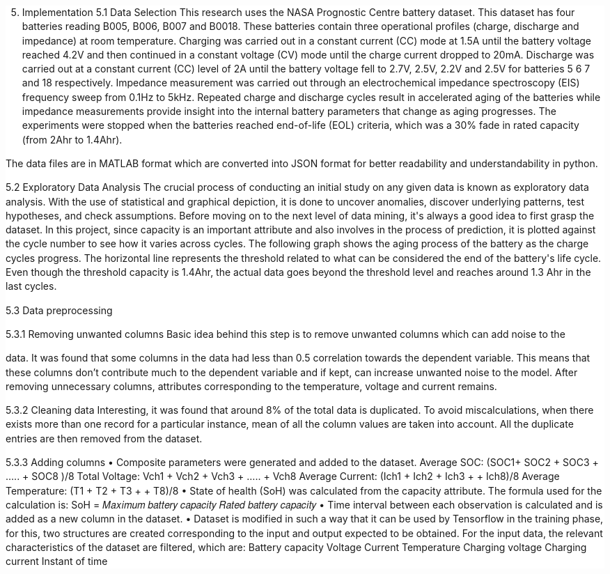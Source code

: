 5.	Implementation
5.1	Data Selection
This research uses the NASA Prognostic Centre battery dataset. This dataset has four batteries reading B005, B006, B007 and B0018. These batteries contain three operational profiles (charge, discharge and impedance) at room temperature. Charging was carried out in a constant current (CC) mode at 1.5A until the battery voltage reached 4.2V and then continued in a constant voltage (CV) mode until the charge current dropped to 20mA. Discharge was carried out at a constant current (CC) level of 2A until the battery voltage fell to 2.7V, 2.5V, 2.2V and 2.5V for batteries 5 6 7 and 18 respectively. Impedance measurement was carried out through an electrochemical impedance spectroscopy (EIS) frequency sweep from 0.1Hz to 5kHz. Repeated charge and discharge cycles result in accelerated aging of the batteries while impedance measurements provide insight into the internal battery parameters that change as aging progresses. The experiments were stopped when the batteries reached end-of-life (EOL) criteria, which was a 30% fade in rated capacity (from 2Ahr to 1.4Ahr).
 
The data files are in MATLAB format which are converted into JSON format for better readability and understandability in python.

5.2	Exploratory Data Analysis
The crucial process of conducting an initial study on any given data is known as exploratory data analysis. With the use of statistical and graphical depiction, it is done to uncover anomalies, discover underlying patterns, test hypotheses, and check assumptions. Before moving on to the next level of data mining, it's always a good idea to first grasp the dataset.
In this project, since capacity is an important attribute and also involves in the process of prediction, it is plotted against the cycle number to see how it varies across cycles. The following graph shows the aging process of the battery as the charge cycles progress. The horizontal line represents the threshold related to what can be considered the end of the battery's life cycle.
Even though the threshold capacity is 1.4Ahr, the actual data goes beyond the threshold level and reaches around 1.3 Ahr in the last cycles.

5.3	Data preprocessing

5.3.1	Removing unwanted columns
Basic idea behind this step is to remove unwanted columns which can add noise to the
 
data. It was found that some columns in the data had less than 0.5 correlation towards the dependent variable. This means that these columns don’t contribute much to the dependent variable and if kept, can increase unwanted noise to the model.
After removing unnecessary columns, attributes corresponding to the temperature, voltage and current remains.

5.3.2	Cleaning data
Interesting, it was found that around 8% of the total data is duplicated. To avoid miscalculations, when there exists more than one record for a particular instance, mean of all the column values are taken into account. All the duplicate entries are then removed from the dataset.

5.3.3	Adding columns
•	Composite parameters were generated and added to the dataset. Average SOC: (SOC1+ SOC2 + SOC3 + ….. + SOC8 )/8 Total Voltage: Vch1 + Vch2 + Vch3 + ….. + Vch8
Average Current: (Ich1 + Ich2 + Ich3 +	+ Ich8)/8
Average Temperature: (T1 + T2 + T3 +	+ T8)/8
•	State of health (SoH) was calculated from the capacity attribute. The formula used for the calculation is:
SoH = 𝑀𝑎𝑥𝑖𝑚𝑢𝑚 𝑏𝑎𝑡𝑡𝑒𝑟𝑦 𝑐𝑎𝑝𝑎𝑐𝑖𝑡𝑦
𝑅𝑎𝑡𝑒𝑑 𝑏𝑎𝑡𝑡𝑒𝑟𝑦 𝑐𝑎𝑝𝑎𝑐𝑖𝑡𝑦
•	Time interval between each observation is calculated and is added as a new column in the dataset.
•	Dataset is modified in such a way that it can be used by Tensorflow in the training phase, for this, two structures are created corresponding to the input and output expected to be obtained.
For the input data, the relevant characteristics of the dataset are filtered, which are:
Battery capacity Voltage
Current Temperature Charging voltage Charging current Instant of time
 